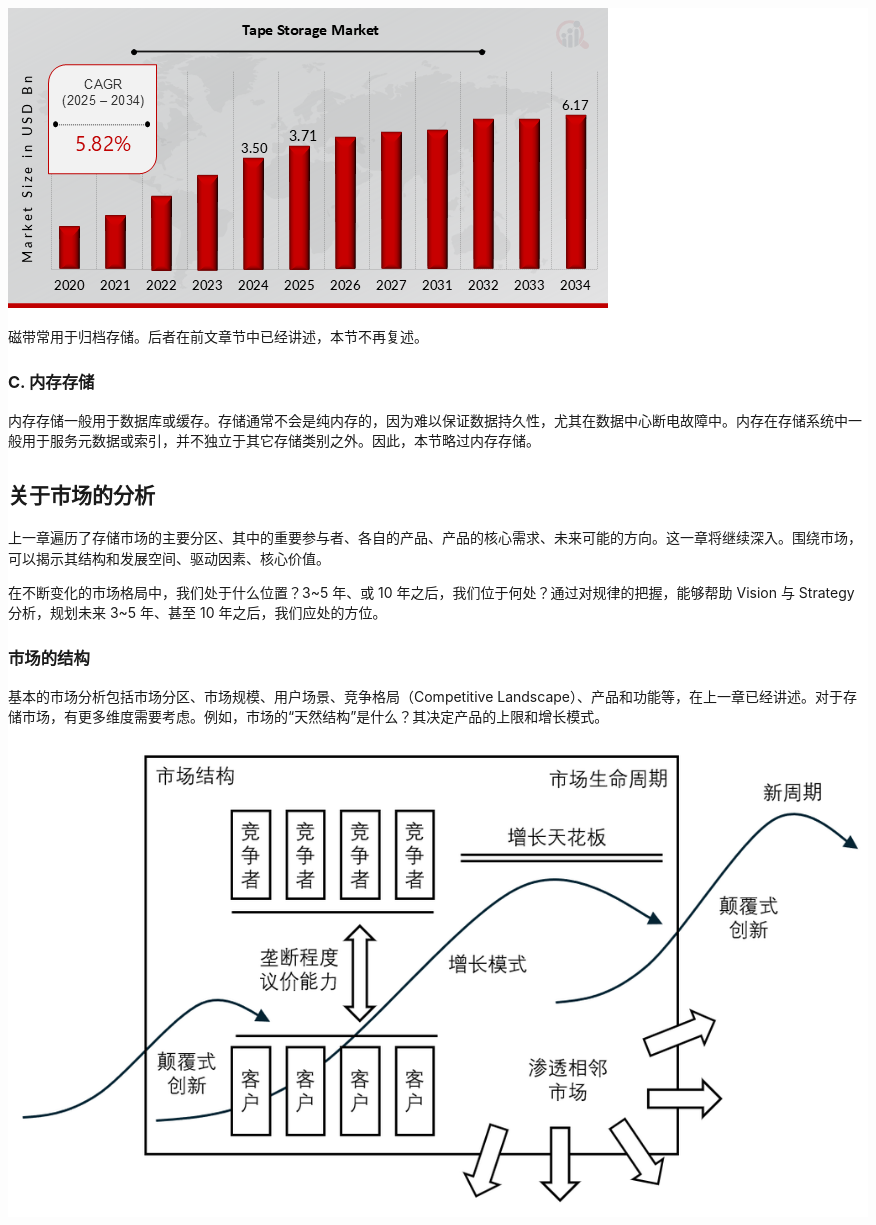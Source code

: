 ![MarketResearchFuture Tape Storage Market Size](/images/vision-market-mrf-tape-storage-market-size.png "MarketResearchFuture Tape Storage Market Size")

磁带常用于归档存储。后者在前文章节中已经讲述，本节不再复述。

### C. 内存存储

内存存储一般用于数据库或缓存。存储通常不会是纯内存的，因为难以保证数据持久性，尤其在数据中心断电故障中。内存在存储系统中一般用于服务元数据或索引，并不独立于其它存储类别之外。因此，本节略过内存存储。

## 关于市场的分析

上一章遍历了存储市场的主要分区、其中的重要参与者、各自的产品、产品的核心需求、未来可能的方向。这一章将继续深入。围绕市场，可以揭示其结构和发展空间、驱动因素、核心价值。

在不断变化的市场格局中，我们处于什么位置？3~5 年、或 10 年之后，我们位于何处？通过对规律的把握，能够帮助 Vision 与 Strategy 分析，规划未来 3~5 年、甚至 10 年之后，我们应处的方位。

### 市场的结构

基本的市场分析包括市场分区、市场规模、用户场景、竞争格局（Competitive Landscape）、产品和功能等，在上一章已经讲述。对于存储市场，有更多维度需要考虑。例如，市场的“天然结构”是什么？其决定产品的上限和增长模式。

![Market overview structure](/images/vision-market-overview-struct.png "Market overview structure")
